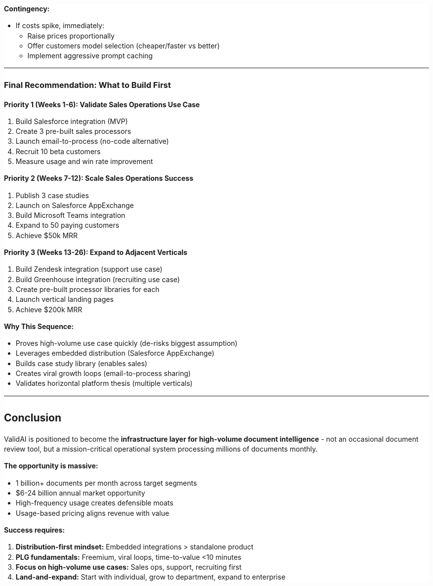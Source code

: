 **Contingency:**
- If costs spike, immediately:
  - Raise prices proportionally
  - Offer customers model selection (cheaper/faster vs better)
  - Implement aggressive prompt caching

---

### Final Recommendation: What to Build First

**Priority 1 (Weeks 1-6): Validate Sales Operations Use Case**
1. Build Salesforce integration (MVP)
2. Create 3 pre-built sales processors
3. Launch email-to-process (no-code alternative)
4. Recruit 10 beta customers
5. Measure usage and win rate improvement

**Priority 2 (Weeks 7-12): Scale Sales Operations Success**
1. Publish 3 case studies
2. Launch on Salesforce AppExchange
3. Build Microsoft Teams integration
4. Expand to 50 paying customers
5. Achieve $50k MRR

**Priority 3 (Weeks 13-26): Expand to Adjacent Verticals**
1. Build Zendesk integration (support use case)
2. Build Greenhouse integration (recruiting use case)
3. Create pre-built processor libraries for each
4. Launch vertical landing pages
5. Achieve $200k MRR

**Why This Sequence:**
- Proves high-volume use case quickly (de-risks biggest assumption)
- Leverages embedded distribution (Salesforce AppExchange)
- Builds case study library (enables sales)
- Creates viral growth loops (email-to-process sharing)
- Validates horizontal platform thesis (multiple verticals)

---

## Conclusion

ValidAI is positioned to become the **infrastructure layer for high-volume document intelligence** - not an occasional document review tool, but a mission-critical operational system processing millions of documents monthly.

**The opportunity is massive:**
- 1 billion+ documents per month across target segments
- $6-24 billion annual market opportunity
- High-frequency usage creates defensible moats
- Usage-based pricing aligns revenue with value

**Success requires:**
1. **Distribution-first mindset:** Embedded integrations > standalone product
2. **PLG fundamentals:** Freemium, viral loops, time-to-value <10 minutes
3. **Focus on high-volume use cases:** Sales ops, support, recruiting first
4. **Land-and-expand:** Start with individual, grow to department, expand to enterprise

